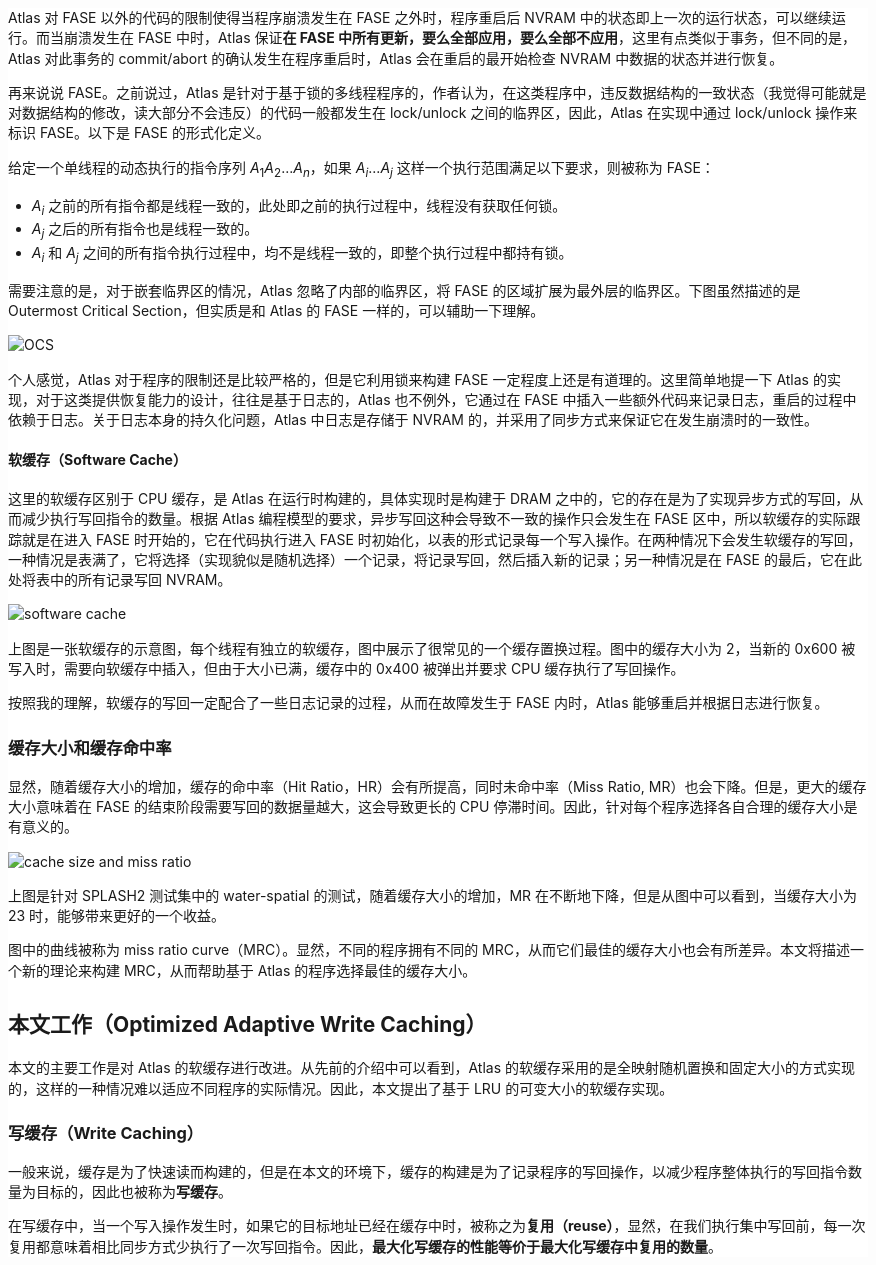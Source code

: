 Atlas 对 FASE 以外的代码的限制使得当程序崩溃发生在 FASE 之外时，程序重启后 NVRAM 中的状态即上一次的运行状态，可以继续运行。而当崩溃发生在 FASE 中时，Atlas 保证**在 FASE 中所有更新，要么全部应用，要么全部不应用**，这里有点类似于事务，但不同的是，Atlas 对此事务的 commit/abort 的确认发生在程序重启时，Atlas 会在重启的最开始检查 NVRAM 中数据的状态并进行恢复。

再来说说 FASE。之前说过，Atlas 是针对于基于锁的多线程程序的，作者认为，在这类程序中，违反数据结构的一致状态（我觉得可能就是对数据结构的修改，读大部分不会违反）的代码一般都发生在 lock/unlock 之间的临界区，因此，Atlas 在实现中通过 lock/unlock 操作来标识 FASE。以下是 FASE 的形式化定义。

给定一个单线程的动态执行的指令序列 $A_1A_2...A_n$，如果 $A_i...A_j$ 这样一个执行范围满足以下要求，则被称为 FASE：

- $A_i$ 之前的所有指令都是线程一致的，此处即之前的执行过程中，线程没有获取任何锁。
- $A_j$ 之后的所有指令也是线程一致的。
- $A_i$ 和 $A_j$ 之间的所有指令执行过程中，均不是线程一致的，即整个执行过程中都持有锁。

需要注意的是，对于嵌套临界区的情况，Atlas 忽略了内部的临界区，将 FASE 的区域扩展为最外层的临界区。下图虽然描述的是 Outermost Critical Section，但实质是和 Atlas 的 FASE 一样的，可以辅助一下理解。

![OCS](https://ws2.sinaimg.cn/large/006tKfTcgy1fqy5xo7mtrj30s40gqabi.jpg)

个人感觉，Atlas 对于程序的限制还是比较严格的，但是它利用锁来构建 FASE 一定程度上还是有道理的。这里简单地提一下 Atlas 的实现，对于这类提供恢复能力的设计，往往是基于日志的，Atlas 也不例外，它通过在 FASE 中插入一些额外代码来记录日志，重启的过程中依赖于日志。关于日志本身的持久化问题，Atlas 中日志是存储于 NVRAM 的，并采用了同步方式来保证它在发生崩溃时的一致性。

#### 软缓存（Software Cache）
这里的软缓存区别于 CPU 缓存，是 Atlas 在运行时构建的，具体实现时是构建于 DRAM 之中的，它的存在是为了实现异步方式的写回，从而减少执行写回指令的数量。根据 Atlas 编程模型的要求，异步写回这种会导致不一致的操作只会发生在 FASE 区中，所以软缓存的实际跟踪就是在进入 FASE 时开始的，它在代码执行进入 FASE 时初始化，以表的形式记录每一个写入操作。在两种情况下会发生软缓存的写回，一种情况是表满了，它将选择（实现貌似是随机选择）一个记录，将记录写回，然后插入新的记录；另一种情况是在 FASE 的最后，它在此处将表中的所有记录写回 NVRAM。

![software cache](https://ws2.sinaimg.cn/large/006tKfTcgy1fqy83l073dj30po09wjw4.jpg)

上图是一张软缓存的示意图，每个线程有独立的软缓存，图中展示了很常见的一个缓存置换过程。图中的缓存大小为 2，当新的 0x600 被写入时，需要向软缓存中插入，但由于大小已满，缓存中的 0x400 被弹出并要求 CPU 缓存执行了写回操作。

按照我的理解，软缓存的写回一定配合了一些日志记录的过程，从而在故障发生于 FASE 内时，Atlas 能够重启并根据日志进行恢复。

### 缓存大小和缓存命中率
显然，随着缓存大小的增加，缓存的命中率（Hit Ratio，HR）会有所提高，同时未命中率（Miss Ratio, MR）也会下降。但是，更大的缓存大小意味着在 FASE 的结束阶段需要写回的数据量越大，这会导致更长的 CPU 停滞时间。因此，针对每个程序选择各自合理的缓存大小是有意义的。

![cache size and miss ratio](https://ws3.sinaimg.cn/large/006tKfTcgy1fqwzl7qaelj30dz0a1jtf.jpg)

上图是针对 SPLASH2 测试集中的 water-spatial 的测试，随着缓存大小的增加，MR 在不断地下降，但是从图中可以看到，当缓存大小为 23 时，能够带来更好的一个收益。

图中的曲线被称为 miss ratio curve（MRC）。显然，不同的程序拥有不同的 MRC，从而它们最佳的缓存大小也会有所差异。本文将描述一个新的理论来构建 MRC，从而帮助基于 Atlas 的程序选择最佳的缓存大小。

## 本文工作（Optimized Adaptive Write Caching）
本文的主要工作是对 Atlas 的软缓存进行改进。从先前的介绍中可以看到，Atlas 的软缓存采用的是全映射随机置换和固定大小的方式实现的，这样的一种情况难以适应不同程序的实际情况。因此，本文提出了基于 LRU 的可变大小的软缓存实现。

### 写缓存（Write Caching）
一般来说，缓存是为了快速读而构建的，但是在本文的环境下，缓存的构建是为了记录程序的写回操作，以减少程序整体执行的写回指令数量为目标的，因此也被称为**写缓存**。

在写缓存中，当一个写入操作发生时，如果它的目标地址已经在缓存中时，被称之为**复用（reuse）**，显然，在我们执行集中写回前，每一次复用都意味着相比同步方式少执行了一次写回指令。因此，**最大化写缓存的性能等价于最大化写缓存中复用的数量**。
